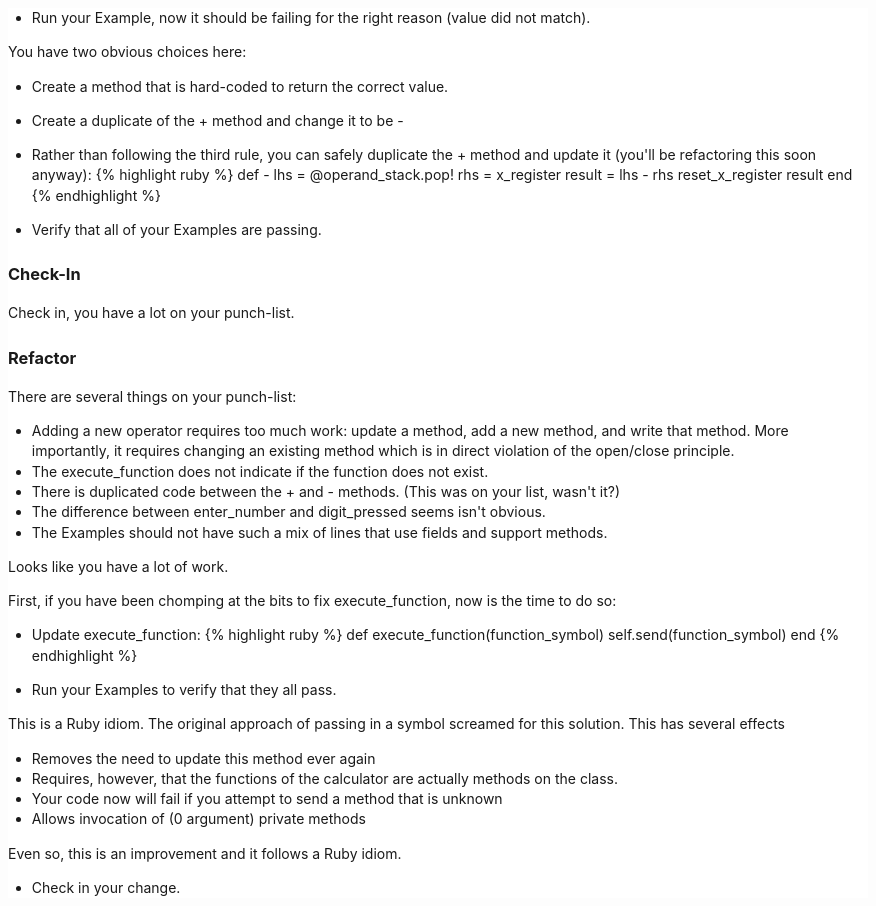 * Run your Example, now it should be failing for the right reason (value did not match).

You have two obvious choices here:
* Create a method that is hard-coded to return the correct value.
* Create a duplicate of the + method and change it to be -

* Rather than following the third rule, you can safely duplicate the + method and update it (you'll be refactoring this soon anyway):
{% highlight ruby %}
      def -
        lhs = @operand_stack.pop!
        rhs = x_register
        result = lhs - rhs
        reset_x_register result
      end
{% endhighlight %}

* Verify that all of your Examples are passing.

### Check-In
Check in, you have a lot on your punch-list.

### Refactor
There are several things on your punch-list:
* Adding a new operator requires too much work: update a method, add a new method, and write that method. More importantly, it requires changing an existing method which is in direct violation of the open/close principle.
* The execute_function does not indicate if the function does not exist.
* There is duplicated code between the + and - methods. (This was on your list, wasn't it?)
* The difference between enter_number and digit_pressed seems isn't obvious.
* The Examples should not have such a mix of lines that use fields and support methods.

Looks like you have a lot of work.

First, if you have been chomping at the bits to fix execute_function, now is the time to do so:

* Update execute_function:
{% highlight ruby %}
      def execute_function(function_symbol)
        self.send(function_symbol)
      end
{% endhighlight %}

* Run your Examples to verify that they all pass.

This is a Ruby idiom. The original approach of passing in a symbol screamed for this solution. This has several effects
* Removes the need to update this method ever again
* Requires, however, that the functions of the calculator are actually methods on the class.
* Your code now will fail if you attempt to send a method that is unknown
* Allows invocation of (0 argument) private methods 

Even so, this is an improvement and it follows a Ruby idiom.

* Check in your change.
